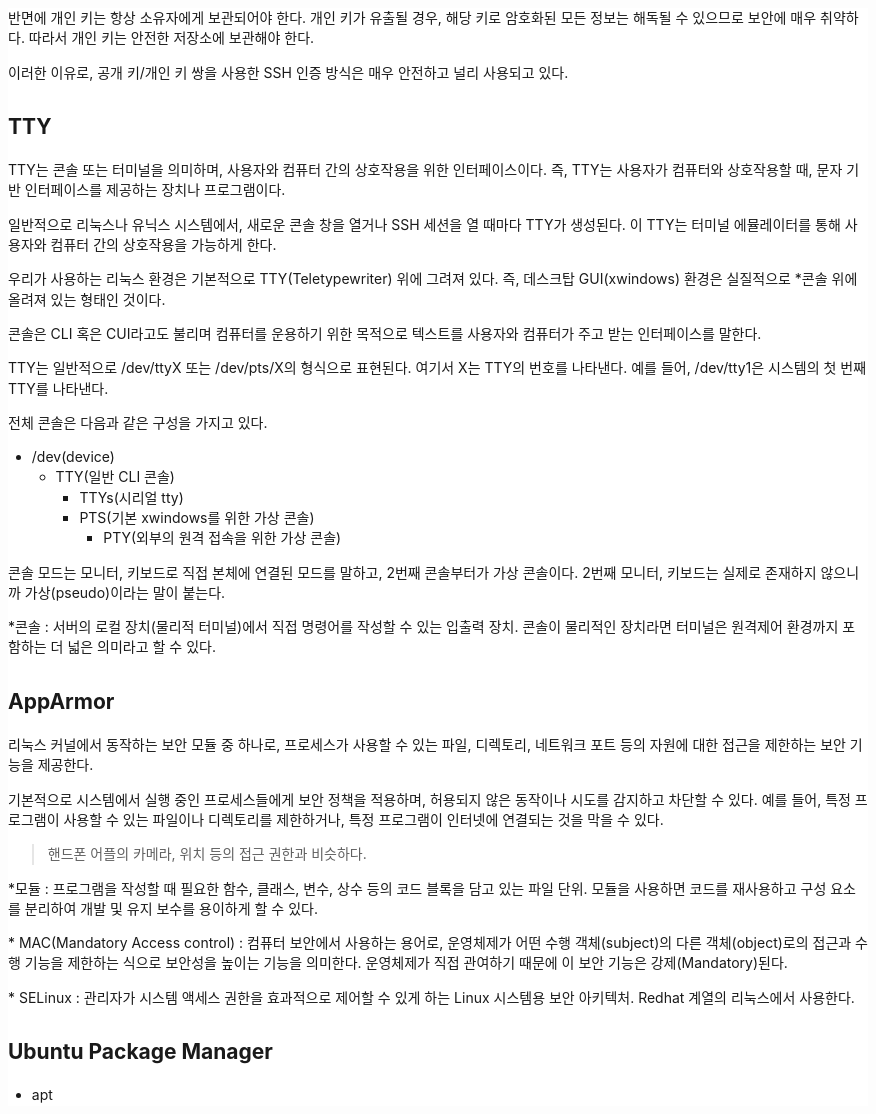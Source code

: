반면에 개인 키는 항상 소유자에게 보관되어야 한다. 개인 키가 유출될 경우, 해당 키로 암호화된 모든 정보는 해독될 수 있으므로 보안에 매우 취약하다. 따라서 개인 키는 안전한 저장소에 보관해야 한다.

이러한 이유로, 공개 키/개인 키 쌍을 사용한 SSH 인증 방식은 매우 안전하고 널리 사용되고 있다.
<br>
## TTY

TTY는 콘솔 또는 터미널을 의미하며, 사용자와 컴퓨터 간의 상호작용을 위한 인터페이스이다. 즉, TTY는 사용자가 컴퓨터와 상호작용할 때, 문자 기반 인터페이스를 제공하는 장치나 프로그램이다.

일반적으로 리눅스나 유닉스 시스템에서, 새로운 콘솔 창을 열거나 SSH 세션을 열 때마다 TTY가 생성된다. 이 TTY는 터미널 에뮬레이터를 통해 사용자와 컴퓨터 간의 상호작용을 가능하게 한다.

우리가 사용하는 리눅스 환경은 기본적으로 TTY(Teletypewriter) 위에 그려져 있다. 즉, 데스크탑 GUI(xwindows) 환경은 실질적으로 *콘솔 위에 올려져 있는 형태인 것이다.

콘솔은 CLI 혹은 CUI라고도 불리며 컴퓨터를 운용하기 위한 목적으로 텍스트를 사용자와 컴퓨터가 주고 받는 인터페이스를 말한다.

TTY는 일반적으로 /dev/ttyX 또는 /dev/pts/X의 형식으로 표현된다. 여기서 X는 TTY의 번호를 나타낸다. 예를 들어, /dev/tty1은 시스템의 첫 번째 TTY를 나타낸다.

전체 콘솔은 다음과 같은 구성을 가지고 있다.

- /dev(device)
    - TTY(일반 CLI 콘솔)
        - TTYs(시리얼 tty)
        - PTS(기본 xwindows를 위한 가상 콘솔)
            - PTY(외부의 원격 접속을 위한 가상 콘솔)

콘솔 모드는 모니터, 키보드로 직접 본체에 연결된 모드를 말하고, 2번째 콘솔부터가 가상 콘솔이다. 2번째 모니터, 키보드는 실제로 존재하지 않으니까 가상(pseudo)이라는 말이 붙는다.

*콘솔 : 서버의 로컬 장치(물리적 터미널)에서 직접 명령어를 작성할 수 있는 입출력 장치. 콘솔이 물리적인 장치라면 터미널은 원격제어 환경까지 포함하는 더 넓은 의미라고 할 수 있다.
<br>
## AppArmor

리눅스 커널에서 동작하는 보안 모듈 중 하나로, 프로세스가 사용할 수 있는 파일, 디렉토리, 네트워크 포트 등의 자원에 대한 접근을 제한하는 보안 기능을 제공한다.

기본적으로 시스템에서 실행 중인 프로세스들에게 보안 정책을 적용하며, 허용되지 않은 동작이나 시도를 감지하고 차단할 수 있다. 예를 들어, 특정 프로그램이 사용할 수 있는 파일이나 디렉토리를 제한하거나, 특정 프로그램이 인터넷에 연결되는 것을 막을 수 있다.

> 핸드폰 어플의 카메라, 위치 등의 접근 권한과 비슷하다.

*모듈 : 프로그램을 작성할 때 필요한 함수, 클래스, 변수, 상수 등의 코드 블록을 담고 있는 파일 단위. 모듈을 사용하면 코드를 재사용하고 구성 요소를 분리하여 개발 및 유지 보수를 용이하게 할 수 있다.

\* MAC(Mandatory Access control) : 컴퓨터 보안에서 사용하는 용어로, 운영체제가 어떤 수행 객체(subject)의 다른 객체(object)로의 접근과 수행 기능을 제한하는 식으로 보안성을 높이는 기능을 의미한다. 운영체제가 직접 관여하기 때문에 이 보안 기능은 강제(Mandatory)된다.

\* SELinux : 관리자가 시스템 액세스 권한을 효과적으로 제어할 수 있게 하는 Linux 시스템용 보안 아키텍처. Redhat 계열의 리눅스에서 사용한다.
<br>
## Ubuntu Package Manager

- apt
